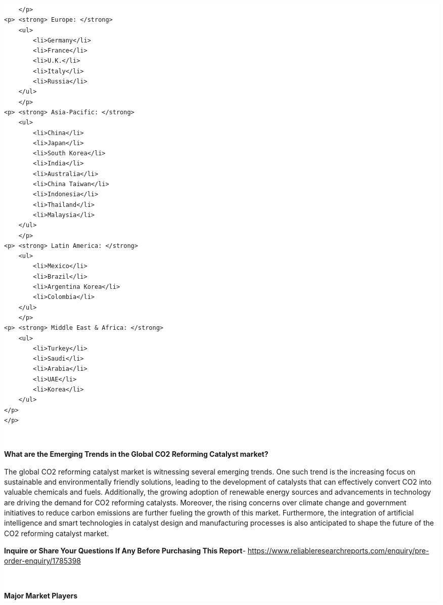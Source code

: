         </p> 
    <p> <strong> Europe: </strong>
        <ul>
            <li>Germany</li>
            <li>France</li>
            <li>U.K.</li>
            <li>Italy</li>
            <li>Russia</li>
        </ul>
        </p> 
    <p> <strong> Asia-Pacific: </strong>
        <ul>
            <li>China</li>
            <li>Japan</li>
            <li>South Korea</li>
            <li>India</li>
            <li>Australia</li>
            <li>China Taiwan</li>
            <li>Indonesia</li>
            <li>Thailand</li>
            <li>Malaysia</li>
        </ul>
        </p> 
    <p> <strong> Latin America: </strong>
        <ul>
            <li>Mexico</li>
            <li>Brazil</li>
            <li>Argentina Korea</li>
            <li>Colombia</li>
        </ul>
        </p> 
    <p> <strong> Middle East & Africa: </strong>
        <ul>
            <li>Turkey</li>
            <li>Saudi</li>
            <li>Arabia</li>
            <li>UAE</li>
            <li>Korea</li>
        </ul>
    </p>
    </p>
<p>&nbsp;</p>
<p><strong>What are the Emerging Trends in the Global CO2 Reforming Catalyst market?</strong></p>
<p><p>The global CO2 reforming catalyst market is witnessing several emerging trends. One such trend is the increasing focus on sustainable and environmentally friendly solutions, leading to the development of catalysts that can effectively convert CO2 into valuable chemicals and fuels. Additionally, the growing adoption of renewable energy sources and advancements in technology are driving the demand for CO2 reforming catalysts. Moreover, the rising concerns over climate change and government initiatives to reduce carbon emissions are further fueling the growth of this market. Furthermore, the integration of artificial intelligence and smart technologies in catalyst design and manufacturing processes is also anticipated to shape the future of the CO2 reforming catalyst market.</p></p>
<p><strong>Inquire or Share Your Questions If Any Before Purchasing This Report</strong>- <a href="https://www.reliableresearchreports.com/enquiry/pre-order-enquiry/1785398">https://www.reliableresearchreports.com/enquiry/pre-order-enquiry/1785398</a></p>
<p>&nbsp;</p>
<p><strong>Major Market Players</strong></p>